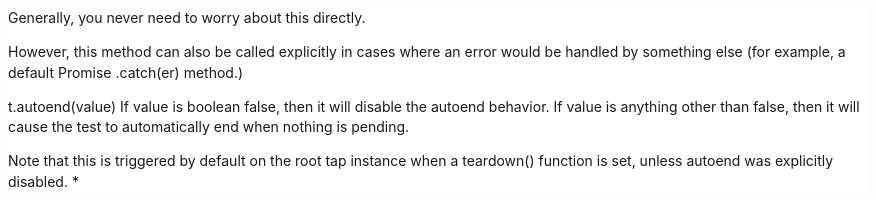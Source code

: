 Generally, you never need to worry about this directly.

However, this method can also be called explicitly in cases where an error would be handled by something else (for example, a default Promise .catch(er) method.)

t.autoend(value)
If value is boolean false, then it will disable the autoend behavior. If value is anything other than false, then it will cause the test to automatically end when nothing is pending.

Note that this is triggered by default on the root tap instance when a teardown() function is set, unless autoend was explicitly disabled.
* 
